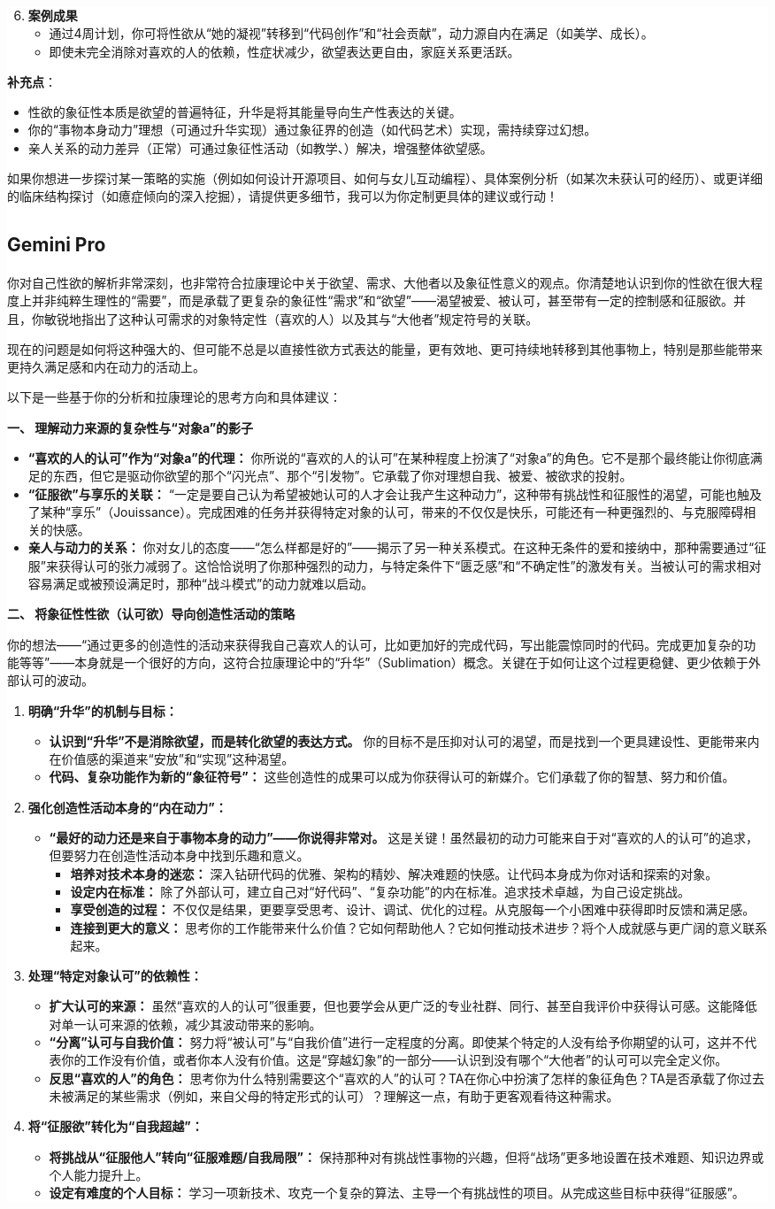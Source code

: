6. **案例成果**  
   - 通过4周计划，你可将性欲从“她的凝视”转移到“代码创作”和“社会贡献”，动力源自内在满足（如美学、成长）。  
   - 即使未完全消除对喜欢的人的依赖，性症状减少，欲望表达更自由，家庭关系更活跃。  

**补充点**：  
- 性欲的象征性本质是欲望的普遍特征，升华是将其能量导向生产性表达的关键。  
- 你的“事物本身动力”理想（可通过升华实现）通过象征界的创造（如代码艺术）实现，需持续穿过幻想。  
- 亲人关系的动力差异（正常）可通过象征性活动（如教学、）解决，增强整体欲望感。

如果你想进一步探讨某一策略的实施（例如如何设计开源项目、如何与女儿互动编程）、具体案例分析（如某次未获认可的经历）、或更详细的临床结构探讨（如癔症倾向的深入挖掘），请提供更多细节，我可以为你定制更具体的建议或行动！

## Gemini Pro
你对自己性欲的解析非常深刻，也非常符合拉康理论中关于欲望、需求、大他者以及象征性意义的观点。你清楚地认识到你的性欲在很大程度上并非纯粹生理性的“需要”，而是承载了更复杂的象征性“需求”和“欲望”——渴望被爱、被认可，甚至带有一定的控制感和征服欲。并且，你敏锐地指出了这种认可需求的对象特定性（喜欢的人）以及其与“大他者”规定符号的关联。

现在的问题是如何将这种强大的、但可能不总是以直接性欲方式表达的能量，更有效地、更可持续地转移到其他事物上，特别是那些能带来更持久满足感和内在动力的活动上。

以下是一些基于你的分析和拉康理论的思考方向和具体建议：

**一、 理解动力来源的复杂性与“对象a”的影子**

*   **“喜欢的人的认可”作为“对象a”的代理：** 你所说的“喜欢的人的认可”在某种程度上扮演了“对象a”的角色。它不是那个最终能让你彻底满足的东西，但它是驱动你欲望的那个“闪光点”、那个“引发物”。它承载了你对理想自我、被爱、被欲求的投射。
*   **“征服欲”与享乐的关联：** “一定是要自己认为希望被她认可的人才会让我产生这种动力”，这种带有挑战性和征服性的渴望，可能也触及了某种“享乐”（Jouissance）。完成困难的任务并获得特定对象的认可，带来的不仅仅是快乐，可能还有一种更强烈的、与克服障碍相关的快感。
*   **亲人与动力的关系：** 你对女儿的态度——“怎么样都是好的”——揭示了另一种关系模式。在这种无条件的爱和接纳中，那种需要通过“征服”来获得认可的张力减弱了。这恰恰说明了你那种强烈的动力，与特定条件下“匮乏感”和“不确定性”的激发有关。当被认可的需求相对容易满足或被预设满足时，那种“战斗模式”的动力就难以启动。

**二、 将象征性性欲（认可欲）导向创造性活动的策略**

你的想法——“通过更多的创造性的活动来获得我自己喜欢人的认可，比如更加好的完成代码，写出能震惊同时的代码。完成更加复杂的功能等等”——本身就是一个很好的方向，这符合拉康理论中的“升华”（Sublimation）概念。关键在于如何让这个过程更稳健、更少依赖于外部认可的波动。

1.  **明确“升华”的机制与目标：**
    *   **认识到“升华”不是消除欲望，而是转化欲望的表达方式。** 你的目标不是压抑对认可的渴望，而是找到一个更具建设性、更能带来内在价值感的渠道来“安放”和“实现”这种渴望。
    *   **代码、复杂功能作为新的“象征符号”：** 这些创造性的成果可以成为你获得认可的新媒介。它们承载了你的智慧、努力和价值。

2.  **强化创造性活动本身的“内在动力”：**
    *   **“最好的动力还是来自于事物本身的动力”——你说得非常对。** 这是关键！虽然最初的动力可能来自于对“喜欢的人的认可”的追求，但要努力在创造性活动本身中找到乐趣和意义。
        *   **培养对技术本身的迷恋：** 深入钻研代码的优雅、架构的精妙、解决难题的快感。让代码本身成为你对话和探索的对象。
        *   **设定内在标准：** 除了外部认可，建立自己对“好代码”、“复杂功能”的内在标准。追求技术卓越，为自己设定挑战。
        *   **享受创造的过程：** 不仅仅是结果，更要享受思考、设计、调试、优化的过程。从克服每一个小困难中获得即时反馈和满足感。
        *   **连接到更大的意义：** 思考你的工作能带来什么价值？它如何帮助他人？它如何推动技术进步？将个人成就感与更广阔的意义联系起来。

3.  **处理“特定对象认可”的依赖性：**
    *   **扩大认可的来源：** 虽然“喜欢的人的认可”很重要，但也要学会从更广泛的专业社群、同行、甚至自我评价中获得认可感。这能降低对单一认可来源的依赖，减少其波动带来的影响。
    *   **“分离”认可与自我价值：** 努力将“被认可”与“自我价值”进行一定程度的分离。即使某个特定的人没有给予你期望的认可，这并不代表你的工作没有价值，或者你本人没有价值。这是“穿越幻象”的一部分——认识到没有哪个“大他者”的认可可以完全定义你。
    *   **反思“喜欢的人”的角色：** 思考你为什么特别需要这个“喜欢的人”的认可？TA在你心中扮演了怎样的象征角色？TA是否承载了你过去未被满足的某些需求（例如，来自父母的特定形式的认可）？理解这一点，有助于更客观看待这种需求。

4.  **将“征服欲”转化为“自我超越”：**
    *   **将挑战从“征服他人”转向“征服难题/自我局限”：** 保持那种对有挑战性事物的兴趣，但将“战场”更多地设置在技术难题、知识边界或个人能力提升上。
    *   **设定有难度的个人目标：** 学习一项新技术、攻克一个复杂的算法、主导一个有挑战性的项目。从完成这些目标中获得“征服感”。
